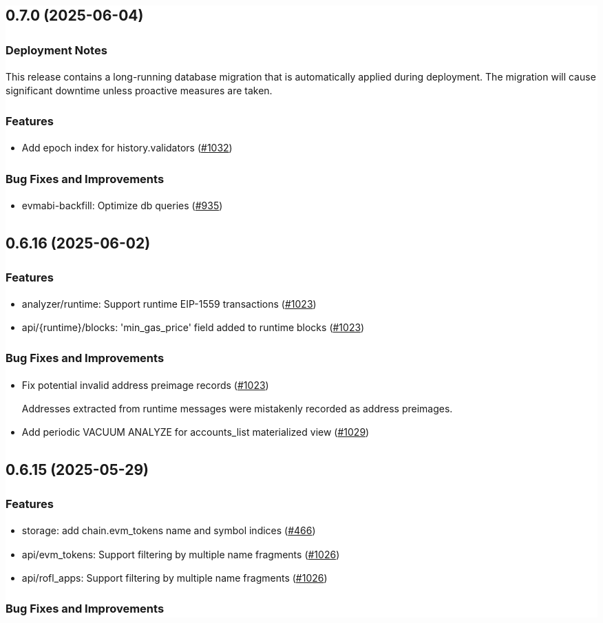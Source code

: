 ## 0.7.0 (2025-06-04)

### Deployment Notes

This release contains a long-running database migration that is
automatically applied during deployment. The migration will cause
significant downtime unless proactive measures are taken.

### Features

- Add epoch index for history.validators
  ([#1032](https://github.com/oasisprotocol/nexus/issues/1032))

### Bug Fixes and Improvements

- evmabi-backfill: Optimize db queries
  ([#935](https://github.com/oasisprotocol/nexus/issues/935))

## 0.6.16 (2025-06-02)

### Features

- analyzer/runtime: Support runtime EIP-1559 transactions
  ([#1023](https://github.com/oasisprotocol/nexus/issues/1023))

- api/{runtime}/blocks: 'min_gas_price' field added to runtime blocks
  ([#1023](https://github.com/oasisprotocol/nexus/issues/1023))

### Bug Fixes and Improvements

- Fix potential invalid address preimage records
  ([#1023](https://github.com/oasisprotocol/nexus/issues/1023))

  Addresses extracted from runtime messages were mistakenly recorded as
  address preimages.

- Add periodic VACUUM ANALYZE for accounts_list materialized view
  ([#1029](https://github.com/oasisprotocol/nexus/issues/1029))

## 0.6.15 (2025-05-29)

### Features

- storage: add chain.evm_tokens name and symbol indices
  ([#466](https://github.com/oasisprotocol/nexus/issues/466))

- api/evm_tokens: Support filtering by multiple name fragments
  ([#1026](https://github.com/oasisprotocol/nexus/issues/1026))

- api/rofl_apps: Support filtering by multiple name fragments
  ([#1026](https://github.com/oasisprotocol/nexus/issues/1026))

### Bug Fixes and Improvements
